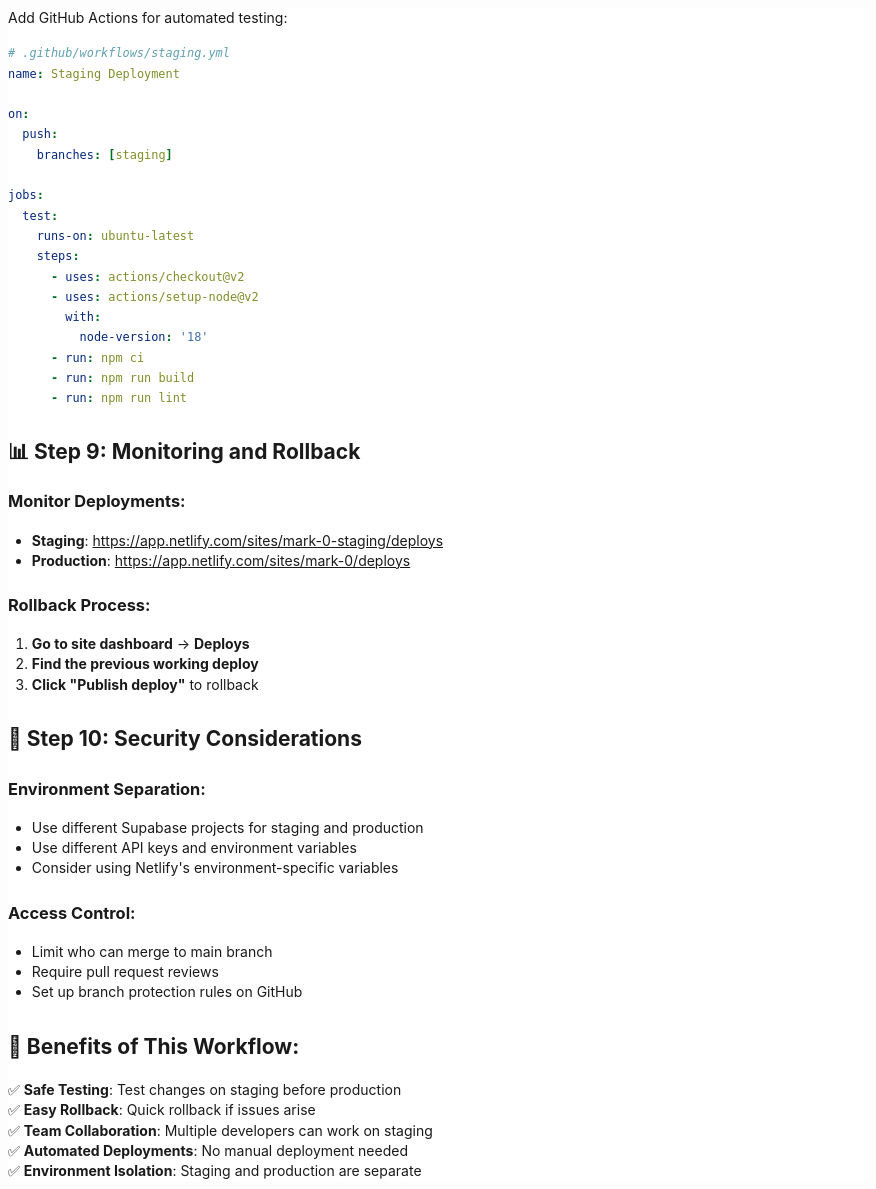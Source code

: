 Add GitHub Actions for automated testing:

```yaml
# .github/workflows/staging.yml
name: Staging Deployment

on:
  push:
    branches: [staging]

jobs:
  test:
    runs-on: ubuntu-latest
    steps:
      - uses: actions/checkout@v2
      - uses: actions/setup-node@v2
        with:
          node-version: '18'
      - run: npm ci
      - run: npm run build
      - run: npm run lint
```

## 📊 **Step 9: Monitoring and Rollback**

### **Monitor Deployments:**
- **Staging**: https://app.netlify.com/sites/mark-0-staging/deploys
- **Production**: https://app.netlify.com/sites/mark-0/deploys

### **Rollback Process:**
1. **Go to site dashboard** → **Deploys**
2. **Find the previous working deploy**
3. **Click "Publish deploy"** to rollback

## 🔐 **Step 10: Security Considerations**

### **Environment Separation:**
- Use different Supabase projects for staging and production
- Use different API keys and environment variables
- Consider using Netlify's environment-specific variables

### **Access Control:**
- Limit who can merge to main branch
- Require pull request reviews
- Set up branch protection rules on GitHub

## 🎉 **Benefits of This Workflow:**

✅ **Safe Testing**: Test changes on staging before production  
✅ **Easy Rollback**: Quick rollback if issues arise  
✅ **Team Collaboration**: Multiple developers can work on staging  
✅ **Automated Deployments**: No manual deployment needed  
✅ **Environment Isolation**: Staging and production are separate  
